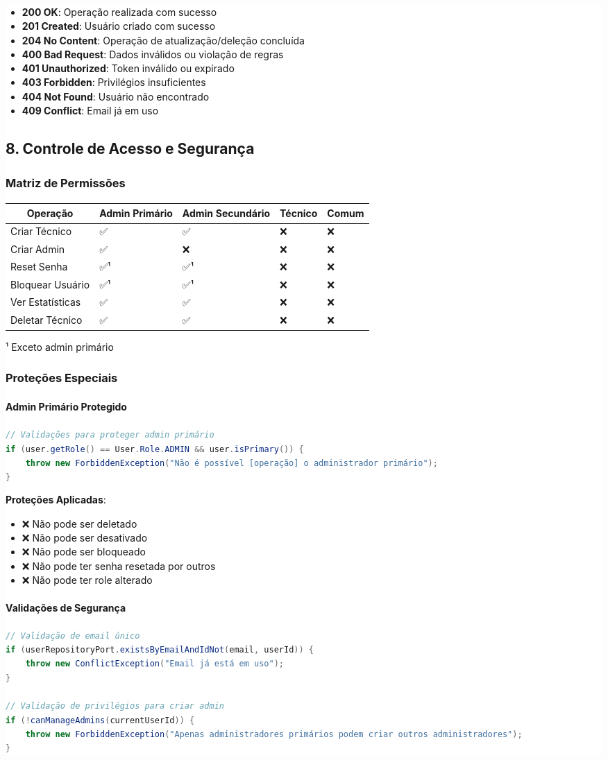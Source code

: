 - **200 OK**: Operação realizada com sucesso
- **201 Created**: Usuário criado com sucesso
- **204 No Content**: Operação de atualização/deleção concluída
- **400 Bad Request**: Dados inválidos ou violação de regras
- **401 Unauthorized**: Token inválido ou expirado
- **403 Forbidden**: Privilégios insuficientes
- **404 Not Found**: Usuário não encontrado
- **409 Conflict**: Email já em uso

## 8. Controle de Acesso e Segurança

### Matriz de Permissões

| Operação         | Admin Primário | Admin Secundário | Técnico | Comum |
| ---------------- | -------------- | ---------------- | ------- | ----- |
| Criar Técnico    | ✅             | ✅               | ❌      | ❌    |
| Criar Admin      | ✅             | ❌               | ❌      | ❌    |
| Reset Senha      | ✅¹            | ✅¹              | ❌      | ❌    |
| Bloquear Usuário | ✅¹            | ✅¹              | ❌      | ❌    |
| Ver Estatísticas | ✅             | ✅               | ❌      | ❌    |
| Deletar Técnico  | ✅             | ✅               | ❌      | ❌    |

¹ Exceto admin primário

### Proteções Especiais

#### Admin Primário Protegido

```java
// Validações para proteger admin primário
if (user.getRole() == User.Role.ADMIN && user.isPrimary()) {
    throw new ForbiddenException("Não é possível [operação] o administrador primário");
}
```

**Proteções Aplicadas**:

- ❌ Não pode ser deletado
- ❌ Não pode ser desativado
- ❌ Não pode ser bloqueado
- ❌ Não pode ter senha resetada por outros
- ❌ Não pode ter role alterado

#### Validações de Segurança

```java
// Validação de email único
if (userRepositoryPort.existsByEmailAndIdNot(email, userId)) {
    throw new ConflictException("Email já está em uso");
}

// Validação de privilégios para criar admin
if (!canManageAdmins(currentUserId)) {
    throw new ForbiddenException("Apenas administradores primários podem criar outros administradores");
}
```
